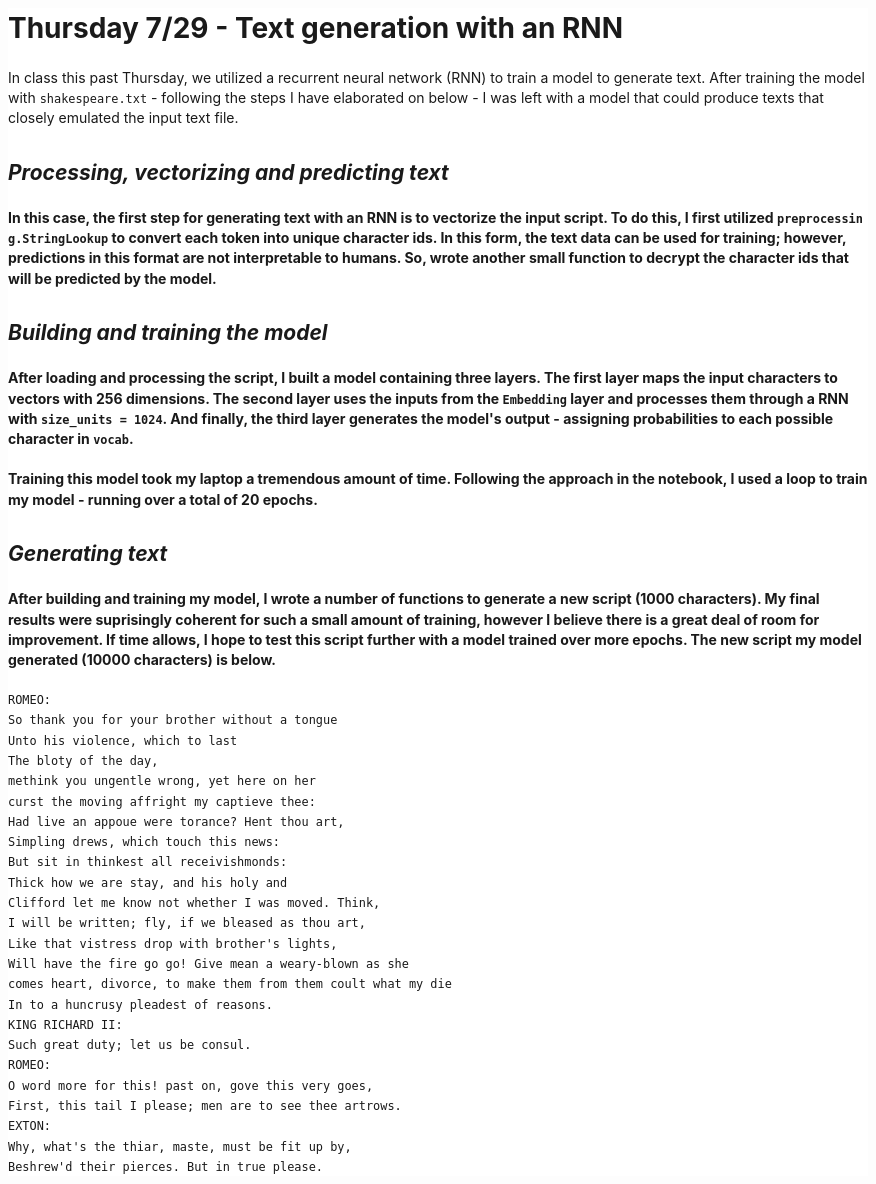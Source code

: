 # Thursday 7/29 - Text generation with an RNN
In class this past Thursday, we utilized a recurrent neural network (RNN) to train a model to generate text. After training the model with `shakespeare.txt` - following the steps I have elaborated on below - I was left with a model that could produce texts that closely emulated the input text file.
## ___Processing, vectorizing and predicting text___
#### In this case, the first step for generating text with an RNN is to vectorize the input script. To do this, I first utilized `preprocessing.StringLookup` to convert each token into unique character ids. In this form, the text data can be used for training; however, predictions in this format are not interpretable to humans. So, wrote another small function to decrypt the character ids that will be predicted by the model. 
## ___Building and training the model___
#### After loading and processing the script, I built a model containing three layers. The first layer maps the input characters to vectors with 256 dimensions. The second layer uses the inputs from the `Embedding` layer and processes them through a RNN with `size_units = 1024`. And finally, the third layer generates the  model's output - assigning probabilities to each possible character in `vocab`.
#### Training this model took my laptop a tremendous amount of time. Following the approach in the notebook, I used a loop to train my model - running over a total of 20 epochs. 
## ___Generating text___
#### After building and training my model, I wrote a number of functions to generate a new script (1000 characters). My final results were suprisingly coherent for such a small amount of training, however I believe there is a great deal of room for improvement. If time allows, I hope to test this script further with a model trained over more epochs. The new script my model generated (10000 characters) is below.
```
ROMEO:
So thank you for your brother without a tongue
Unto his violence, which to last
The bloty of the day,
methink you ungentle wrong, yet here on her
curst the moving affright my captieve thee:
Had live an appoue were torance? Hent thou art,
Simpling drews, which touch this news:
But sit in thinkest all receivishmonds:
Thick how we are stay, and his holy and
Clifford let me know not whether I was moved. Think,
I will be written; fly, if we bleased as thou art,
Like that vistress drop with brother's lights,
Will have the fire go go! Give mean a weary-blown as she
comes heart, divorce, to make them from them coult what my die
In to a huncrusy pleadest of reasons.
KING RICHARD II:
Such great duty; let us be consul.
ROMEO:
O word more for this! past on, gove this very goes,
First, this tail I please; men are to see thee artrows.
EXTON:
Why, what's the thiar, maste, must be fit up by,
Beshrew'd their pierces. But in true please.
```